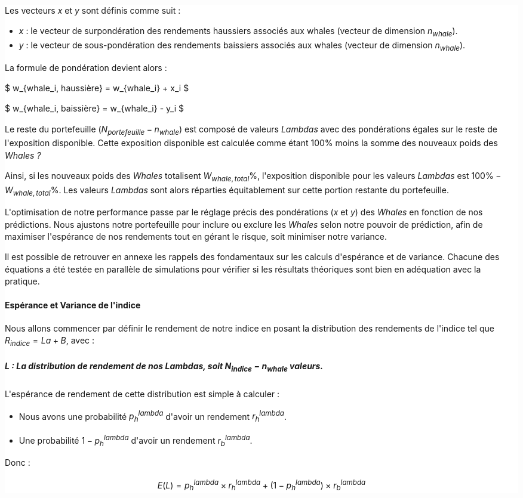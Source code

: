 Les vecteurs $x$ et $y$ sont définis comme suit :

- $x$ : le vecteur de surpondération des rendements haussiers associés aux whales (vecteur de dimension $n_{whale}$).
- $y$ : le vecteur de sous-pondération des rendements baissiers associés aux whales (vecteur de dimension $n_{whale}$).

La formule de pondération devient alors :

$
w_{whale_i, haussière} = w_{whale_i} + x_i
$

$
w_{whale_i, baissière} = w_{whale_i} - y_i
$


Le reste du portefeuille $(N_{portefeuille} - n_{whale})$ est composé de
valeurs *Lambdas* avec des pondérations égales sur le reste de
l'exposition disponible. Cette exposition disponible est calculée comme
étant 100% moins la somme des nouveaux poids des *Whales ?*

Ainsi, si les nouveaux poids des *Whales* totalisent
$W_{whale,total}\%$, l'exposition disponible pour les valeurs *Lambdas*
est ${100\% - W}_{whale,total}\%$. Les valeurs *Lambdas* sont alors
réparties équitablement sur cette portion restante du portefeuille.

L'optimisation de notre performance passe par le réglage précis des
pondérations ($x$ et $y$) des *Whales* en fonction de nos prédictions.
Nous ajustons notre portefeuille pour inclure ou exclure les *Whales*
selon notre pouvoir de prédiction, afin de maximiser l'espérance de nos
rendements tout en gérant le risque, soit minimiser notre variance.

Il est possible de retrouver en annexe les rappels des fondamentaux sur
les calculs d'espérance et de variance. Chacune des équations a été
testée en parallèle de simulations pour vérifier si les résultats
théoriques sont bien en adéquation avec la pratique.

#### Espérance et Variance de l'indice

Nous allons commencer par définir le rendement de notre indice en posant
la distribution des rendements de l'indice tel que
$R_{indice} = La + B$, avec :

##### **$L$** : La distribution de rendement de nos *Lambdas*, soit **$N_{indice} - n_{whale}$** valeurs.

L'espérance de rendement de cette distribution est simple à calculer :

-   Nous avons une probabilité $p_{h}^{lambda}$ d'avoir un rendement $r_{h}^{lambda}$.

-   Une probabilité $1 - p_{h}^{lambda}$ d'avoir un rendement $r_{b}^{lambda}$.

Donc :

$$
E(L) = p_{h}^{lambda} \times r_{h}^{lambda} + \left( 1 - p_{h}^{lambda} \right) \times r_{b}^{lambda}
$$
